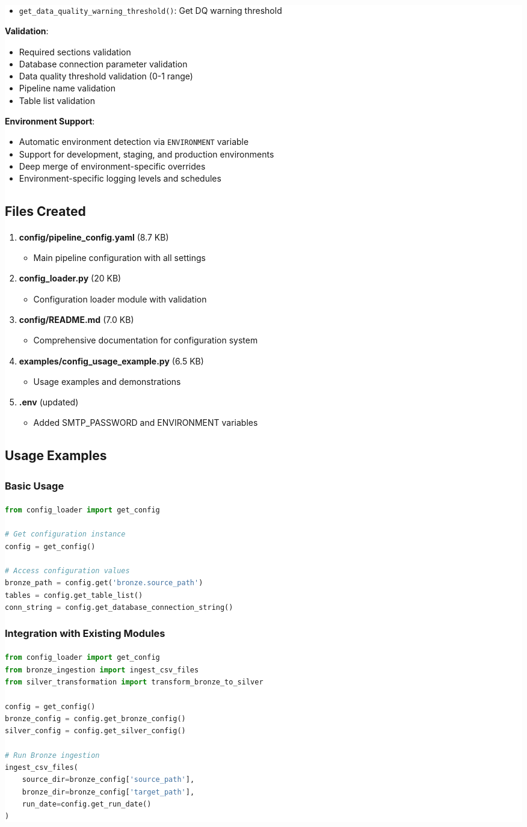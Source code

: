 - `get_data_quality_warning_threshold()`: Get DQ warning threshold

**Validation**:
- Required sections validation
- Database connection parameter validation
- Data quality threshold validation (0-1 range)
- Pipeline name validation
- Table list validation

**Environment Support**:
- Automatic environment detection via `ENVIRONMENT` variable
- Support for development, staging, and production environments
- Deep merge of environment-specific overrides
- Environment-specific logging levels and schedules

## Files Created

1. **config/pipeline_config.yaml** (8.7 KB)
   - Main pipeline configuration with all settings

2. **config_loader.py** (20 KB)
   - Configuration loader module with validation

3. **config/README.md** (7.0 KB)
   - Comprehensive documentation for configuration system

4. **examples/config_usage_example.py** (6.5 KB)
   - Usage examples and demonstrations

5. **.env** (updated)
   - Added SMTP_PASSWORD and ENVIRONMENT variables

## Usage Examples

### Basic Usage

```python
from config_loader import get_config

# Get configuration instance
config = get_config()

# Access configuration values
bronze_path = config.get('bronze.source_path')
tables = config.get_table_list()
conn_string = config.get_database_connection_string()
```

### Integration with Existing Modules

```python
from config_loader import get_config
from bronze_ingestion import ingest_csv_files
from silver_transformation import transform_bronze_to_silver

config = get_config()
bronze_config = config.get_bronze_config()
silver_config = config.get_silver_config()

# Run Bronze ingestion
ingest_csv_files(
    source_dir=bronze_config['source_path'],
    bronze_dir=bronze_config['target_path'],
    run_date=config.get_run_date()
)

```